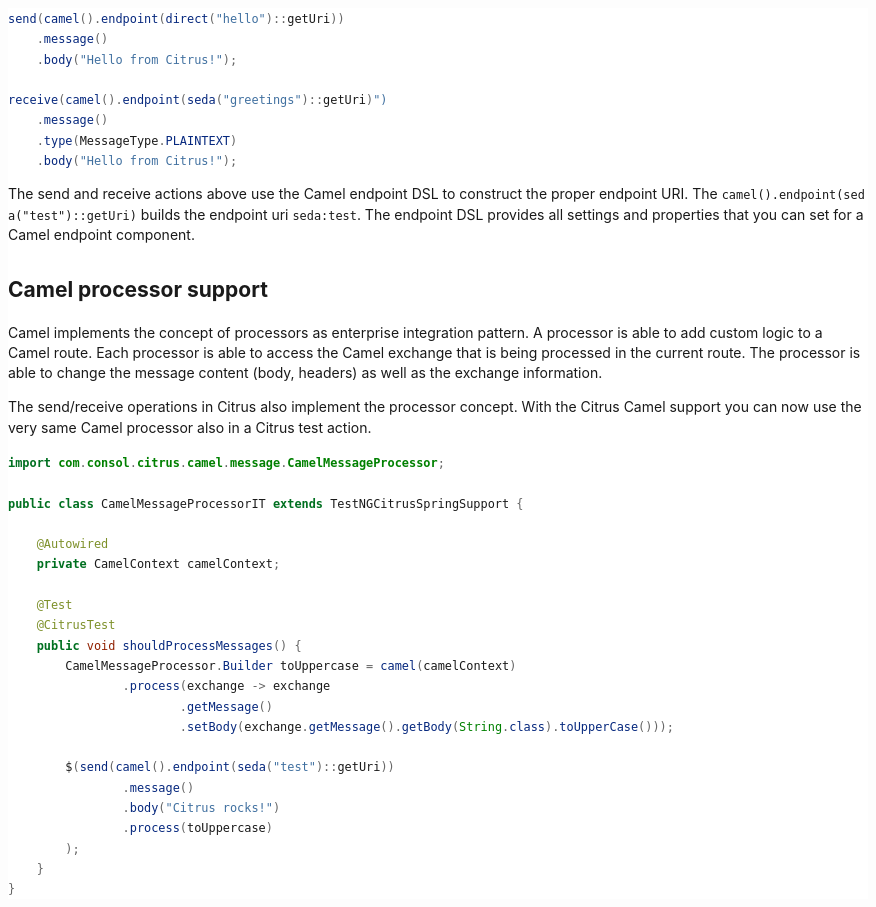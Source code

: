 ```java
send(camel().endpoint(direct("hello")::getUri))
    .message()
    .body("Hello from Citrus!");

receive(camel().endpoint(seda("greetings")::getUri)")
    .message()
    .type(MessageType.PLAINTEXT)
    .body("Hello from Citrus!");
```

The send and receive actions above use the Camel endpoint DSL to construct the proper endpoint URI.
The `camel().endpoint(seda("test")::getUri)` builds the endpoint uri `seda:test`.
The endpoint DSL provides all settings and properties that you can set for a Camel endpoint component.

## Camel processor support

Camel implements the concept of processors as enterprise integration pattern.
A processor is able to add custom logic to a Camel route.
Each processor is able to access the Camel exchange that is being processed in the current route.
The processor is able to change the message content (body, headers) as well as the exchange information.

The send/receive operations in Citrus also implement the processor concept.
With the Citrus Camel support you can now use the very same Camel processor also in a Citrus test action.

```java
import com.consol.citrus.camel.message.CamelMessageProcessor;

public class CamelMessageProcessorIT extends TestNGCitrusSpringSupport {

    @Autowired
    private CamelContext camelContext;

    @Test
    @CitrusTest
    public void shouldProcessMessages() {
        CamelMessageProcessor.Builder toUppercase = camel(camelContext)
                .process(exchange -> exchange
                        .getMessage()
                        .setBody(exchange.getMessage().getBody(String.class).toUpperCase()));

        $(send(camel().endpoint(seda("test")::getUri))
                .message()
                .body("Citrus rocks!")
                .process(toUppercase)
        );
    }
}
```
